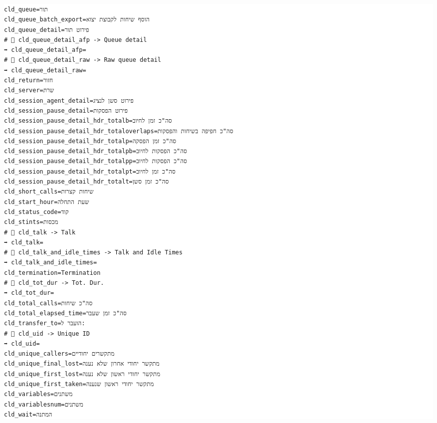     cld_queue=תור
    cld_queue_batch_export=הוסף שיחות לקבוצת יצוא
    cld_queue_detail=פירוט תור
    # 🔴 cld_queue_detail_afp -> Queue detail
    ➡️ cld_queue_detail_afp=
    # 🔴 cld_queue_detail_raw -> Raw queue detail
    ➡️ cld_queue_detail_raw=
    cld_return=חזור
    cld_server=שרת
    cld_session_agent_detail=פירוט סשן לנציג
    cld_session_pause_detail=פירוט הפסקות
    cld_session_pause_detail_hdr_totalb=סה"כ זמן לחיוב
    cld_session_pause_detail_hdr_totaloverlaps=סה"כ חפיפה בשיחות והפסקות
    cld_session_pause_detail_hdr_totalp=סה"כ זמן הפסקה
    cld_session_pause_detail_hdr_totalpb=סה"כ הפסקות לחיוב
    cld_session_pause_detail_hdr_totalpp=סה"כ הפסקות לחיוב
    cld_session_pause_detail_hdr_totalpt=סה"כ זמן לחיוב
    cld_session_pause_detail_hdr_totalt=סה"כ זמן סשן
    cld_short_calls=שיחות קצרות
    cld_start_hour=שעת התחלה
    cld_status_code=קוד
    cld_stints=מכסות
    # 🔴 cld_talk -> Talk
    ➡️ cld_talk=
    # 🔴 cld_talk_and_idle_times -> Talk and Idle Times
    ➡️ cld_talk_and_idle_times=
    cld_termination=Termination
    # 🔴 cld_tot_dur -> Tot. Dur.
    ➡️ cld_tot_dur=
    cld_total_calls=סה"כ שיחות
    cld_total_elapsed_time=סה"כ זמן שעבר
    cld_transfer_to=הועבר ל:
    # 🔴 cld_uid -> Unique ID
    ➡️ cld_uid=
    cld_unique_callers=מתקשרים יחודיים
    cld_unique_final_lost=מתקשר יחודי אחרון שלא נענה
    cld_unique_first_lost=מתקשר יחודי ראשון שלא נענה
    cld_unique_first_taken=מתקשר יחודי ראשון שנענה
    cld_variables=משתנים
    cld_variablesnum=משתנים
    cld_wait=המתנה

